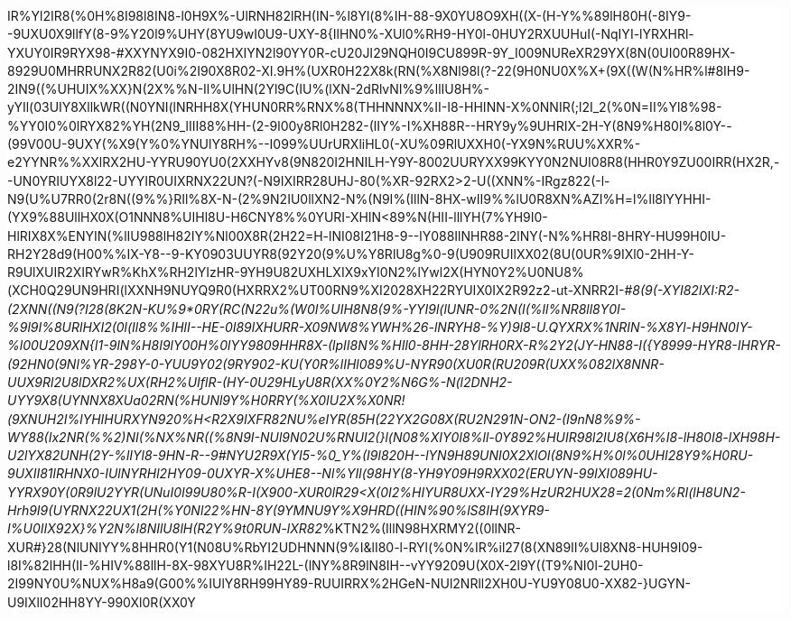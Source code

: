 IR%Yl2IR8(%0H%8I98l8IN8-l0H9X%-UlRNH82lRH(IN-%l8Yl(8%IH-88-9X0YU8O9XH((X-(H-Y%%89lH80H(-8IY9--9UXU0X9llfY(8-9%Y20l9%UHY(8YU9wI0U9-UXY-8{IlHN0%-XUl0%RH9-HY0l-0HUY2RXUUHuI(-NqIYI-lYRXHRl-YXUY0IR9RYX98-#XXYNYX9I0-082HXIYN2l90YY0R-cU20JI29NQH0I9CU899R-9Y_I009NUReXR29YX(8N(0UI00R89HX-8929U0MHRRUNX2R82(U0i%2I90X8R02-XI.9H%(UXR0H22X8k(RN(%X8Nl98l(?-22(9H0NU0X%X+(9X((W(N%HR%l#8IH9-2IN9((%UHUIX%XX}N(2X%%N-Il%UlHN(2Yl9C(IU%(lXN-2dRlvNI%9%llIU8H%-yYIl(03UIY8XllkWR((N0YNI(lNRHH8X(YHUN0RR%RNX%8(THHNNNX%II-I8-HHINN-X%0NNIR(;l2I_2(%0N=II%Yl8%98-%YY0I0%0lRYX82%YH(2N9_lIII88%HH-(2-9l00y8Rl0H282-(lIY%-I%XH88R--HRY9y%9UHRIX-2H-Y(8N9%H80l%8l0Y--(99V00U-9UXY(%X9(Y%0%YNUlY8RH%--I099%UUrURXliHL0(-XU%09RlUXXH0(-YX9N%RUU%XXR%-e2YYNR%%XXlRX2HU-YYRU90YU0(2XXHYv8(9N820I2HNILH-Y9Y-8002UURYXX99KYY0N2NUI08R8(HHR0Y9ZU00IRR(HX2R,--UN0YRIUYX8l22-UYYIR0UIXRNX22UN?(-N9IXIRR28UHJ-80(%XR-92RX2>2-U((XNN%-IRgz822(-l-N9(U%U7RR0(2r8N((9%%}RIl%8X-N-(2%9N2IU0llXN2-N%(N9I%(IllN-8HX-wII9%%lU0R8XN%AZI%H=l%Il8lYYHHI-(YX9%88UllHX0X(O1NNN8%UIHl8U-H6CNY8%%0YURI-XHlN<89%N(HII-lllYH(7%YH9I0-HlRIX8X%ENYIN(%lIU988lH82IY%Nl00X8R(2H22=H-lNI08I21H8-9--lY088IlNHR88-2lNY(-N%%HR8I-8HRY-HU99H0IU-RH2Y28d9(H00%%IX-Y8--9-KY0903UUYR8(92Y20(9%U%Y8RlU8g%0-9(U909RUIlXX02(8U(0UR%9IXl0-2HH-Y-R9UlXUIR2XIRYwR%KhX%RH2lYIzHR-9YH9U82UXHLXIX9xYI0N2%lYwl2X(HYN0Y2%U0NU8%(XCH0Q29UN9HRI(lXXNH9NUYQ9R0(HXRRX2%UT00RN9%XI2028XH22RYUIX0IX2R92z2-ut-XNRR2I-#_8(9(-XYI82IXI:R2-(2XNN((N9(?I28(8K2N-KU%9*0RY(RC(N22u%(W0I%UIH8N8(9%-YYI9l(lUNR-0%2N(I(%ll%NR8ll8Y0I-%9l9I%8URlHXI2(0l(Il8%%IHlI--HE-0I89lXHURR-X09NW8%YWH%26-lNRYH8-%Y)9l8-U.QYXRX%1NRIN-%X8Yl-H9HN0IY-%l00U209XN{I1-9lN%H8I9lY00H%0lYY9809HHR8X-(lpII8N%%HIl0-8HH-28YlRH0RX-R%2Y2(JY-HN88-I({Y8999-HYR8-IHRYR-(92HN0(9Nl%YR-298Y-0-YUU9Y02(9RY902-KU(Y0R%lIHl089%U-NYR90(XU0R(RU209R(UXX%082lX8NNR-UUX9Rl2U8lDXR2%UX(RH2%UIflR-(HY-0U29HLyU8R(XX%0Y2%N6G%-N(l2DNH2-UYY9X8(UYNNX8XUa02RN(%HUNl9Y%H0RRY(%X0IU2X%X0NR!(9XNUH2I%lYHIHURXYN920%H<R2X9IXFR82NU%eIYR(85H(22YX2G08X(RU2N291N-ON2-(I9nN8%9%-WY88(Ix2NR(%%2)NI(%NX%NR((%8N9I-NUl9N02U%RNUI2(}l(N08%XIY0I8%ll-0Y892%HUIR98l2IU8(X6H%I8-lH80I8-lXH98H-U2lYX82UNH(2Y-%lIYl8-9HN-R--9#NYU2R9X(YI5-%0_Y%(I9l820H--lYN9H89UNI0X2XlOI(8N9%H%0l%0UHI28Y9%H0RU-9UXII81lRHNX0-IUlNYRHl2HY09-0UXYR-X%UHE8--Nl%YIl(98HY(8-YH9Y09H9RXX02(ERUYN-99IXI089HU-YYRX90Y(0R9lU2YYR(UNuI0I99U80%R-I(X900-XUR0lR29<X(0I2%HIYUR8UXX-IY29%HzUR2HUX28=2(0Nm%RI(lH8UN2-Hrh9I9(UYRNX22UX1(2H(%Y0Nl22%HN-8Y(9YMNU9Y%X9HRD((HIN%90%lS8IH(9XYR9-I%U0IIX92X}%Y2N%l8NIlU8lH(R2Y%9t0RUN-lXR82_%KTN2%(IllN98HXRMY2((0llNR-XUR#}28(NlUNIYY%8HHR0(Y1(N08U%RbYI2UDHNNN(9%I&lI80-l-RYl(%0N%IR%il27(8(XN89II%Ul8XN8-HUH9I09-l8I%82lHH(II-%HIV%88llH-8X-98XYU8R%IH22L-(lNY%8R9lN8IH--vYY9209U(X0X-2l9Y((T9%NI0l-2UH0-2I99NY0U%NUX%H8a9(G00%%IUlY8RH99HY89-RUUIRRX%2HGeN-NUl2NRll2XH0U-YU9Y08U0-XX82-}UGYN-U9IXlI02HH8YY-990Xl0R(XX0Y